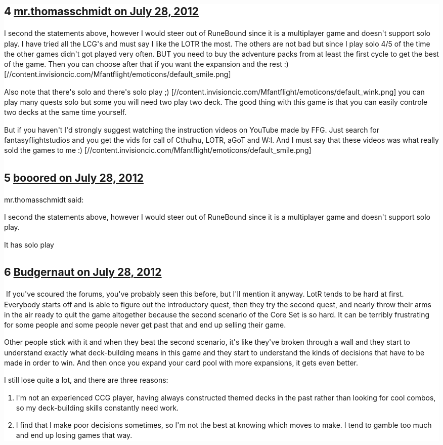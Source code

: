 ## 4 [mr.thomasschmidt on July 28, 2012](https://community.fantasyflightgames.com/topic/68165-lotr-agot-or-wi/?do=findComment&comment=664897)

I second the statements above, however I would steer out of RuneBound since it is a multiplayer game and doesn't support solo play. I have tried all the LCG's and must say I like the LOTR the most. The others are not bad but since I play solo 4/5 of the time the other games didn't got played very often. BUT you need to buy the adventure packs from at least the first cycle to get the best of the game. Then you can choose after that if you want the expansion and the rest :) [//content.invisioncic.com/Mfantflight/emoticons/default_smile.png]

Also note that there's solo and there's solo play ;) [//content.invisioncic.com/Mfantflight/emoticons/default_wink.png] you can play many quests solo but some you will need two play two deck. The good thing with this game is that you can easily controle two decks at the same time yourself.

But if you haven't I'd strongly suggest watching the instruction videos on YouTube made by FFG. Just search for fantasyflightstudios and you get the vids for call of Cthulhu, LOTR, aGoT and W:I. And I must say that these videos was what really sold the games to me :) [//content.invisioncic.com/Mfantflight/emoticons/default_smile.png]

## 5 [booored on July 28, 2012](https://community.fantasyflightgames.com/topic/68165-lotr-agot-or-wi/?do=findComment&comment=664945)

mr.thomasschmidt said:

I second the statements above, however I would steer out of RuneBound since it is a multiplayer game and doesn't support solo play.

It has solo play

## 6 [Budgernaut on July 28, 2012](https://community.fantasyflightgames.com/topic/68165-lotr-agot-or-wi/?do=findComment&comment=664965)

 If you've scoured the forums, you've probably seen this before, but I'll mention it anyway. LotR tends to be hard at first. Everybody starts off and is able to figure out the introductory quest, then they try the second quest, and nearly throw their arms in the air ready to quit the game altogether because the second scenario of the Core Set is so hard. It can be terribly frustrating for some people and some people never get past that and end up selling their game.

Other people stick with it and when they beat the second scenario, it's like they've broken through a wall and they start to understand exactly what deck-building means in this game and they start to understand the kinds of decisions that have to be made in order to win. And then once you expand your card pool with more expansions, it gets even better.

I still lose quite a lot, and there are three reasons:

1) I'm not an experienced CCG player, having always constructed themed decks in the past rather than looking for cool combos, so my deck-building skills constantly need work.

2) I find that I make poor decisions sometimes, so I'm not the best at knowing which moves to make. I tend to gamble too much and end up losing games that way.
